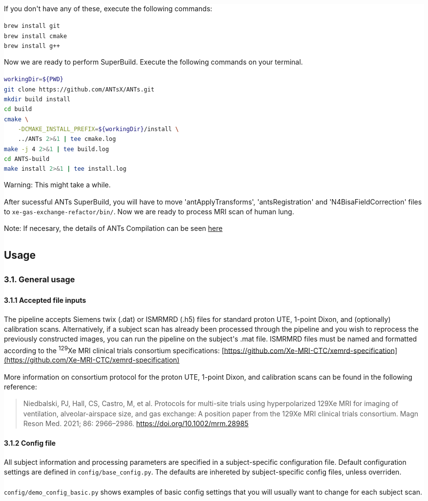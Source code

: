 If you don't have any of these, execute the following commands:

```bash
brew install git
brew install cmake
brew install g++
```

Now we are ready to perform SuperBuild. Execute the following commands on your terminal.

```bash
workingDir=${PWD}
git clone https://github.com/ANTsX/ANTs.git
mkdir build install
cd build
cmake \
    -DCMAKE_INSTALL_PREFIX=${workingDir}/install \
    ../ANTs 2>&1 | tee cmake.log
make -j 4 2>&1 | tee build.log
cd ANTS-build
make install 2>&1 | tee install.log
```

Warning: This might take a while.

After sucessful ANTs SuperBuild, you will have to move 'antApplyTransforms', 'antsRegistration' and 'N4BisaFieldCorrection' files to `xe-gas-exchange-refactor/bin/`. Now we are ready to process MRI scan of human lung.

Note: If necesary, the details of ANTs Compilation can be seen [here](https://github.com/ANTsX/ANTs/wiki/Compiling-ANTs-on-Linux-and-Mac-OS)

## Usage

### 3.1. General usage

#### 3.1.1 Accepted file inputs

The pipeline accepts Siemens twix (.dat) or ISMRMRD (.h5) files for standard proton UTE, 1-point Dixon, and (optionally) calibration scans. Alternatively, if a subject scan has already been processed through the pipeline and you wish to reprocess the previously constructed images, you can run the pipeline on the subject's .mat file. ISMRMRD files must be named and formatted according to the <sup>129</sup>Xe MRI clinical trials consortium specifications: [https://github.com/Xe-MRI-CTC/xemrd-specification](https://github.com/Xe-MRI-CTC/xemrd-specification)

More information on consortium protocol for the proton UTE, 1-point Dixon, and calibration scans can be found in the following reference:
>Niedbalski, PJ, Hall, CS, Castro, M, et al. Protocols for multi-site trials using hyperpolarized 129Xe MRI for imaging of ventilation, alveolar-airspace size, and gas exchange: A position paper from the 129Xe MRI clinical trials consortium. Magn Reson Med. 2021; 86: 2966–2986. https://doi.org/10.1002/mrm.28985

#### 3.1.2 Config file

All subject information and processing parameters are specified in a subject-specific configuration file. Default configuration settings are defined in `config/base_config.py`. The defaults are inhereted by subject-specific config files, unless overriden.
<br />
<br />`config/demo_config_basic.py` shows examples of basic config settings that you will usually want to change for each subject scan.
